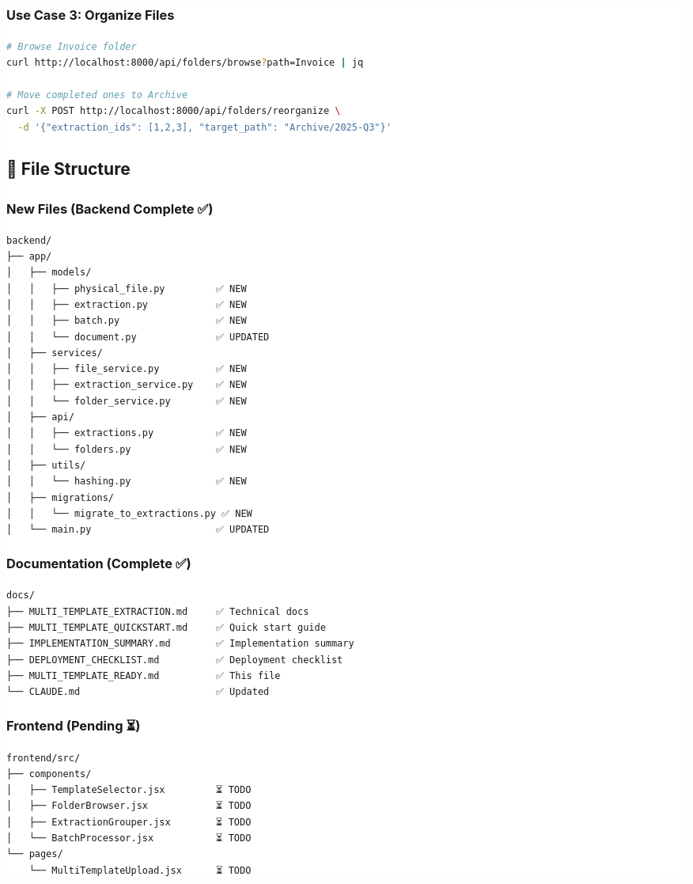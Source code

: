 ### Use Case 3: Organize Files
```bash
# Browse Invoice folder
curl http://localhost:8000/api/folders/browse?path=Invoice | jq

# Move completed ones to Archive
curl -X POST http://localhost:8000/api/folders/reorganize \
  -d '{"extraction_ids": [1,2,3], "target_path": "Archive/2025-Q3"}'
```

## 📁 File Structure

### New Files (Backend Complete ✅)
```
backend/
├── app/
│   ├── models/
│   │   ├── physical_file.py         ✅ NEW
│   │   ├── extraction.py            ✅ NEW
│   │   ├── batch.py                 ✅ NEW
│   │   └── document.py              ✅ UPDATED
│   ├── services/
│   │   ├── file_service.py          ✅ NEW
│   │   ├── extraction_service.py    ✅ NEW
│   │   └── folder_service.py        ✅ NEW
│   ├── api/
│   │   ├── extractions.py           ✅ NEW
│   │   └── folders.py               ✅ NEW
│   ├── utils/
│   │   └── hashing.py               ✅ NEW
│   ├── migrations/
│   │   └── migrate_to_extractions.py ✅ NEW
│   └── main.py                      ✅ UPDATED
```

### Documentation (Complete ✅)
```
docs/
├── MULTI_TEMPLATE_EXTRACTION.md     ✅ Technical docs
├── MULTI_TEMPLATE_QUICKSTART.md     ✅ Quick start guide
├── IMPLEMENTATION_SUMMARY.md        ✅ Implementation summary
├── DEPLOYMENT_CHECKLIST.md          ✅ Deployment checklist
├── MULTI_TEMPLATE_READY.md          ✅ This file
└── CLAUDE.md                        ✅ Updated
```

### Frontend (Pending ⏳)
```
frontend/src/
├── components/
│   ├── TemplateSelector.jsx         ⏳ TODO
│   ├── FolderBrowser.jsx            ⏳ TODO
│   ├── ExtractionGrouper.jsx        ⏳ TODO
│   └── BatchProcessor.jsx           ⏳ TODO
└── pages/
    └── MultiTemplateUpload.jsx      ⏳ TODO
```
